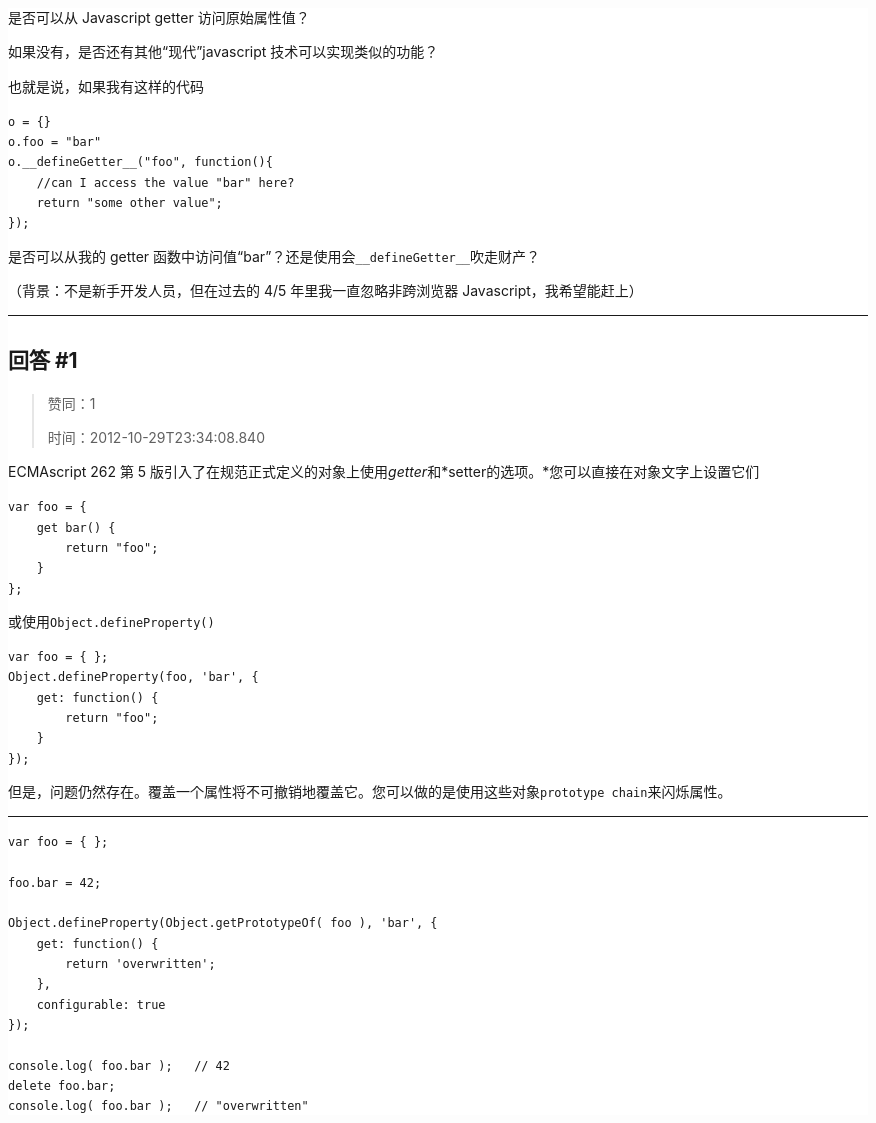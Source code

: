 是否可以从 Javascript getter 访问原始属性值？

如果没有，是否还有其他“现代”javascript 技术可以实现类似的功能？

也就是说，如果我有这样的代码

```
o = {}
o.foo = "bar"
o.__defineGetter__("foo", function(){
    //can I access the value "bar" here?
    return "some other value";
}); 
```

是否可以从我的 getter 函数中访问值“bar”？还是使用会`__defineGetter__`吹走财产？

（背景：不是新手开发人员，但在过去的 4/5 年里我一直忽略非跨浏览器 Javascript，我希望能赶上）

* * *

## 回答 #1

> 赞同：1
> 
> 时间：2012-10-29T23:34:08.840

ECMAscript 262 第 5 版引入了在规范正式定义的对象上使用*getter*和*setter的选项。*您可以直接在对象文字上设置它们

```
var foo = {
    get bar() {
        return "foo";
    }
}; 
```

或使用`Object.defineProperty()`

```
var foo = { };
Object.defineProperty(foo, 'bar', {
    get: function() {
        return "foo";
    }
}); 
```

但是，问题仍然存在。覆盖一个属性将不可撤销地覆盖它。您可以做的是使用这些对象`prototype chain`来闪烁属性。

* * *

```
var foo = { };

foo.bar = 42;

Object.defineProperty(Object.getPrototypeOf( foo ), 'bar', {
    get: function() {
        return 'overwritten';
    },
    configurable: true
});

console.log( foo.bar );   // 42
delete foo.bar;
console.log( foo.bar );   // "overwritten" 
```

